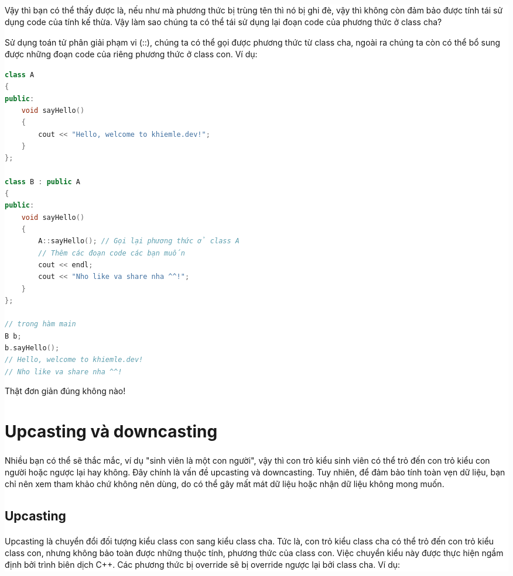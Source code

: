 Vậy thì bạn có thể thấy được là, nếu như mà phương thức bị trùng tên thì nó bị ghi đè, vậy thì không còn đảm bảo được tính tái sử dụng code của tính kế thừa. Vậy làm sao chúng ta có thể tái sử dụng lại đoạn code của phương thức ở class cha?

Sử dụng toán tử phân giải phạm vi (::), chúng ta có thể gọi được phương thức từ class cha, ngoài ra chúng ta còn có thể bổ sung được những đoạn code của riêng phương thức ở class con. Ví dụ:

```cpp
class A
{
public:
    void sayHello()
    {
        cout << "Hello, welcome to khiemle.dev!";
    }
};

class B : public A
{
public:
    void sayHello()
    {
        A::sayHello(); // Gọi lại phương thức ở class A
        // Thêm các đoạn code các bạn muốn
        cout << endl;
        cout << "Nho like va share nha ^^!";
    }
};

// trong hàm main
B b;
b.sayHello();
// Hello, welcome to khiemle.dev!
// Nho like va share nha ^^!
```

Thật đơn giản đúng không nào!

# Upcasting và downcasting

Nhiều bạn có thể sẽ thắc mắc, ví dụ "sinh viên là một con người", vậy thì con trỏ kiểu sinh viên có thể trỏ đến con trỏ kiểu con người hoặc ngược lại hay không. Đây chính là vấn đề upcasting và downcasting. Tuy nhiên, để đảm bảo tính toàn vẹn dữ liệu, bạn chỉ nên xem tham khảo chứ không nên dùng, do có thể gây mất mát dữ liệu hoặc nhận dữ liệu không mong muốn.

## Upcasting

Upcasting là chuyển đổi đối tượng kiểu class con sang kiểu class cha. Tức là, con trỏ kiểu class cha có thể trỏ đến con trỏ kiểu class con, nhưng không bảo toàn được những thuộc tính, phương thức của class con. Việc chuyển kiểu này được thực hiện ngầm định bởi trình biên dịch C++. Các phương thức bị override sẽ bị override ngược lại bởi class cha. Ví dụ:
